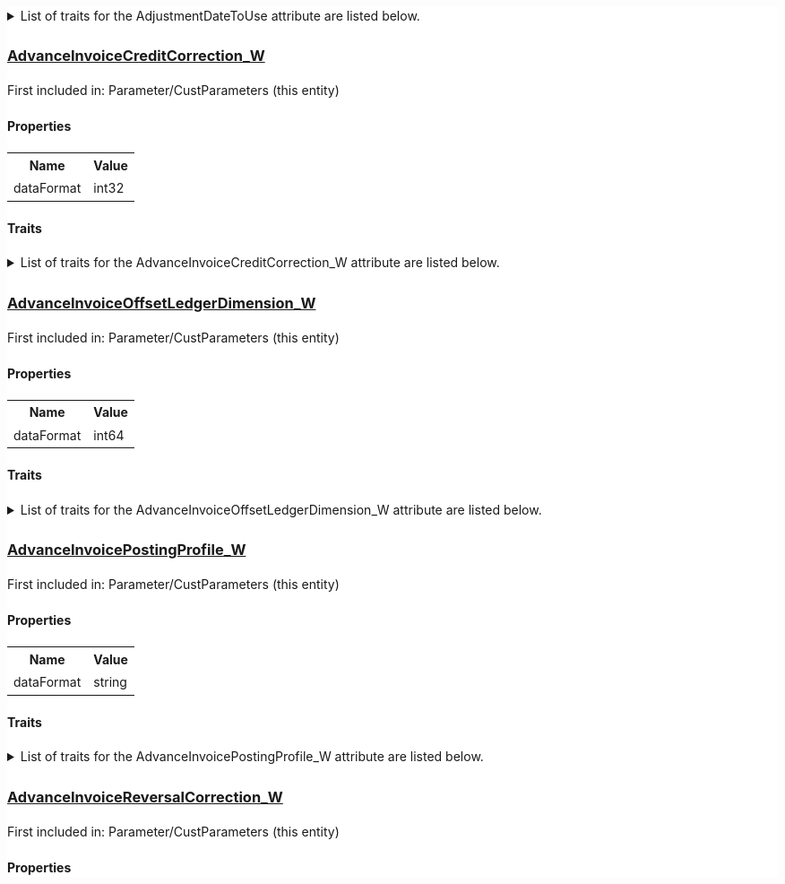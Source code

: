 <details><summary>List of traits for the AdjustmentDateToUse attribute are listed below.</summary></details>

### <a href=#AdvanceInvoiceCreditCorrection_W name="AdvanceInvoiceCreditCorrection_W">AdvanceInvoiceCreditCorrection_W</a>

First included in: Parameter/CustParameters (this entity)  

#### Properties

<table><tr><th>Name</th><th>Value</th></tr><tr><td>dataFormat</td><td>int32</td></tr></table>

#### Traits

<details><summary>List of traits for the AdvanceInvoiceCreditCorrection_W attribute are listed below.</summary></details>

### <a href=#AdvanceInvoiceOffsetLedgerDimension_W name="AdvanceInvoiceOffsetLedgerDimension_W">AdvanceInvoiceOffsetLedgerDimension_W</a>

First included in: Parameter/CustParameters (this entity)  

#### Properties

<table><tr><th>Name</th><th>Value</th></tr><tr><td>dataFormat</td><td>int64</td></tr></table>

#### Traits

<details><summary>List of traits for the AdvanceInvoiceOffsetLedgerDimension_W attribute are listed below.</summary></details>

### <a href=#AdvanceInvoicePostingProfile_W name="AdvanceInvoicePostingProfile_W">AdvanceInvoicePostingProfile_W</a>

First included in: Parameter/CustParameters (this entity)  

#### Properties

<table><tr><th>Name</th><th>Value</th></tr><tr><td>dataFormat</td><td>string</td></tr></table>

#### Traits

<details><summary>List of traits for the AdvanceInvoicePostingProfile_W attribute are listed below.</summary></details>

### <a href=#AdvanceInvoiceReversalCorrection_W name="AdvanceInvoiceReversalCorrection_W">AdvanceInvoiceReversalCorrection_W</a>

First included in: Parameter/CustParameters (this entity)  

#### Properties

